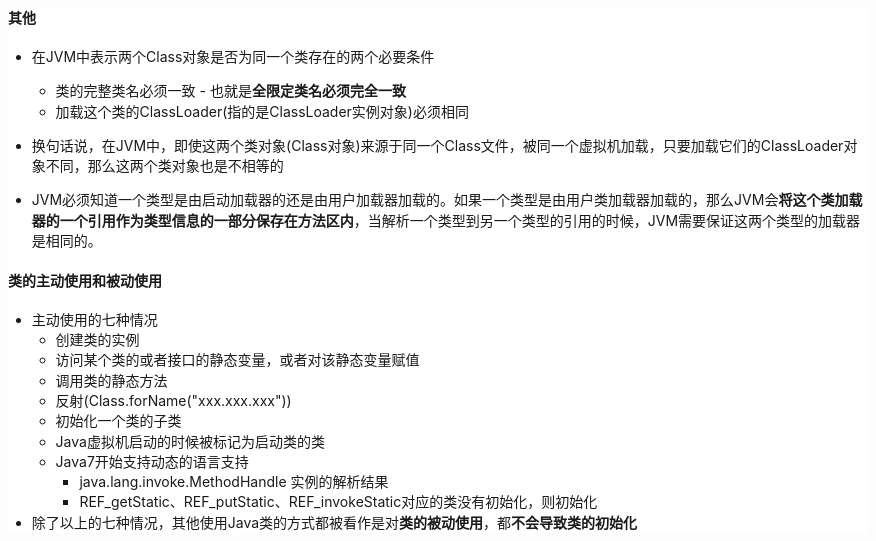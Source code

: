 #### 其他

- 在JVM中表示两个Class对象是否为同一个类存在的两个必要条件
  - 类的完整类名必须一致 - 也就是**全限定类名必须完全一致**
  - 加载这个类的ClassLoader(指的是ClassLoader实例对象)必须相同
- 换句话说，在JVM中，即使这两个类对象(Class对象)来源于同一个Class文件，被同一个虚拟机加载，只要加载它们的ClassLoader对象不同，那么这两个类对象也是不相等的

- JVM必须知道一个类型是由启动加载器的还是由用户加载器加载的。如果一个类型是由用户类加载器加载的，那么JVM会**将这个类加载器的一个引用作为类型信息的一部分保存在方法区内**，当解析一个类型到另一个类型的引用的时候，JVM需要保证这两个类型的加载器是相同的。

#### 类的主动使用和被动使用

- 主动使用的七种情况
  - 创建类的实例
  - 访问某个类的或者接口的静态变量，或者对该静态变量赋值
  - 调用类的静态方法
  - 反射(Class.forName("xxx.xxx.xxx"))
  - 初始化一个类的子类
  - Java虚拟机启动的时候被标记为启动类的类
  - Java7开始支持动态的语言支持
    - java.lang.invoke.MethodHandle 实例的解析结果
    - REF_getStatic、REF_putStatic、REF_invokeStatic对应的类没有初始化，则初始化
- 除了以上的七种情况，其他使用Java类的方式都被看作是对**类的被动使用**，都**不会导致类的初始化**

